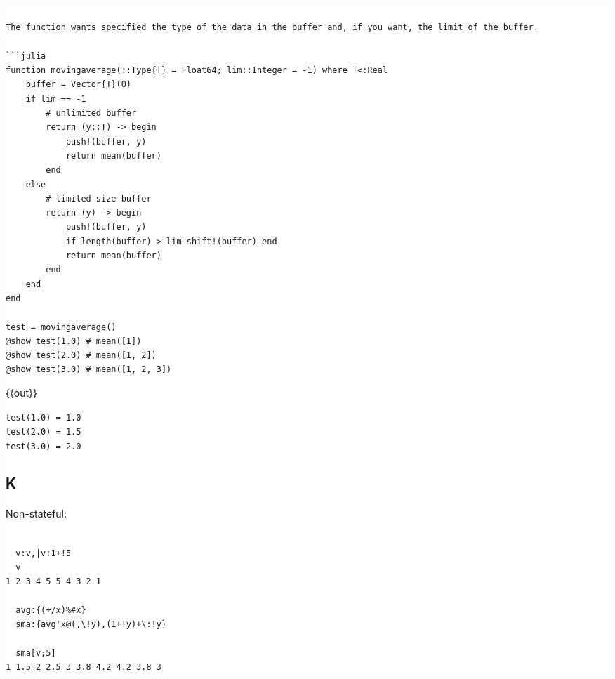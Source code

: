 
```julia>using Statistics</lang

The function wants specified the type of the data in the buffer and, if you want, the limit of the buffer.

```julia
function movingaverage(::Type{T} = Float64; lim::Integer = -1) where T<:Real
	buffer = Vector{T}(0)
	if lim == -1
		# unlimited buffer
		return (y::T) -> begin
			push!(buffer, y)
			return mean(buffer)
		end
	else
		# limited size buffer
		return (y) -> begin
			push!(buffer, y)
			if length(buffer) > lim shift!(buffer) end
			return mean(buffer)
		end
	end
end

test = movingaverage()
@show test(1.0) # mean([1])
@show test(2.0) # mean([1, 2])
@show test(3.0) # mean([1, 2, 3])
```


{{out}}

```txt
test(1.0) = 1.0
test(2.0) = 1.5
test(3.0) = 2.0
```



## K


Non-stateful:

```K

  v:v,|v:1+!5
  v
1 2 3 4 5 5 4 3 2 1
  
  avg:{(+/x)%#x}
  sma:{avg'x@(,\!y),(1+!y)+\:!y}
  
  sma[v;5]
1 1.5 2 2.5 3 3.8 4.2 4.2 3.8 3

```
